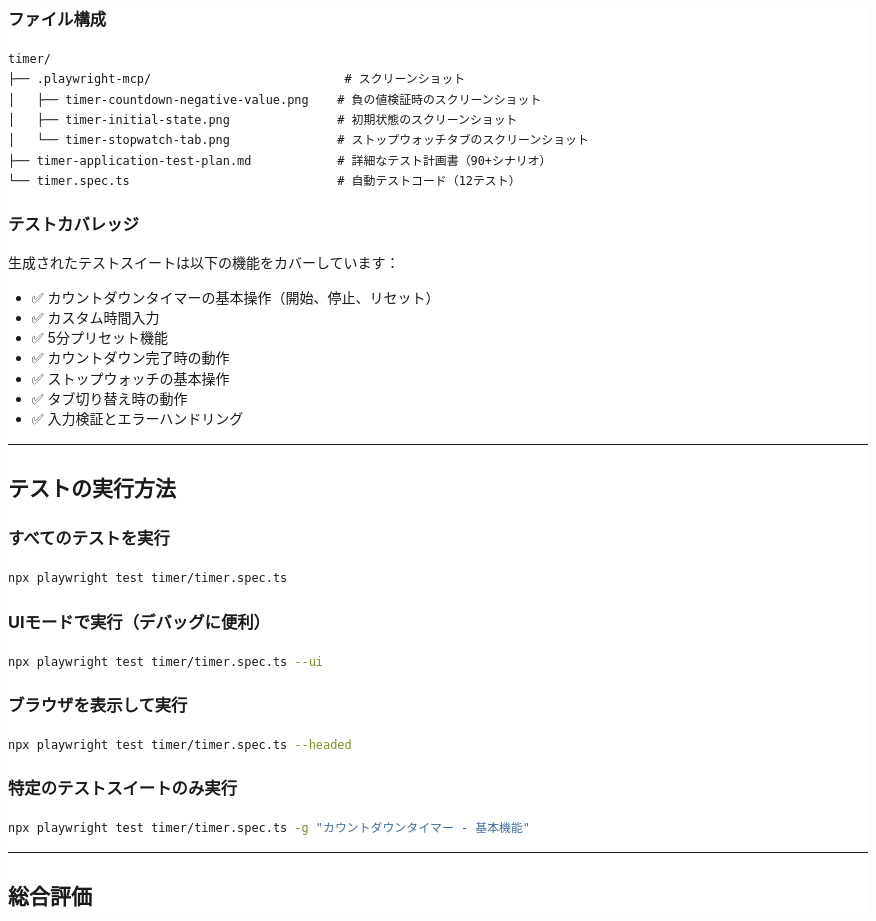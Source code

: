 ### ファイル構成

```
timer/
├── .playwright-mcp/                           # スクリーンショット
│   ├── timer-countdown-negative-value.png    # 負の値検証時のスクリーンショット
│   ├── timer-initial-state.png               # 初期状態のスクリーンショット
│   └── timer-stopwatch-tab.png               # ストップウォッチタブのスクリーンショット
├── timer-application-test-plan.md            # 詳細なテスト計画書（90+シナリオ）
└── timer.spec.ts                             # 自動テストコード（12テスト）
```

### テストカバレッジ

生成されたテストスイートは以下の機能をカバーしています：

- ✅ カウントダウンタイマーの基本操作（開始、停止、リセット）
- ✅ カスタム時間入力
- ✅ 5分プリセット機能
- ✅ カウントダウン完了時の動作
- ✅ ストップウォッチの基本操作
- ✅ タブ切り替え時の動作
- ✅ 入力検証とエラーハンドリング

---

## テストの実行方法

### すべてのテストを実行

```bash
npx playwright test timer/timer.spec.ts
```

### UIモードで実行（デバッグに便利）

```bash
npx playwright test timer/timer.spec.ts --ui
```

### ブラウザを表示して実行

```bash
npx playwright test timer/timer.spec.ts --headed
```

### 特定のテストスイートのみ実行

```bash
npx playwright test timer/timer.spec.ts -g "カウントダウンタイマー - 基本機能"
```

---

## 総合評価
